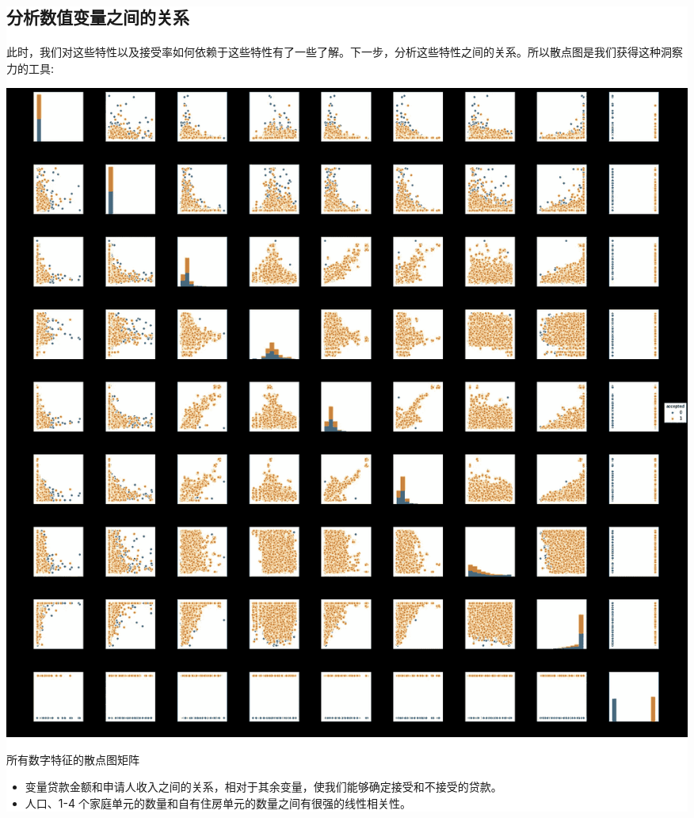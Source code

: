 ## 分析数值变量之间的关系

此时，我们对这些特性以及接受率如何依赖于这些特性有了一些了解。下一步，分析这些特性之间的关系。所以散点图是我们获得这种洞察力的工具:

![](img/4cf4b82e5a3bb37c35bb60281205e9f8.png)

所有数字特征的散点图矩阵

*   变量贷款金额和申请人收入之间的关系，相对于其余变量，使我们能够确定接受和不接受的贷款。
*   人口、1-4 个家庭单元的数量和自有住房单元的数量之间有很强的线性相关性。

